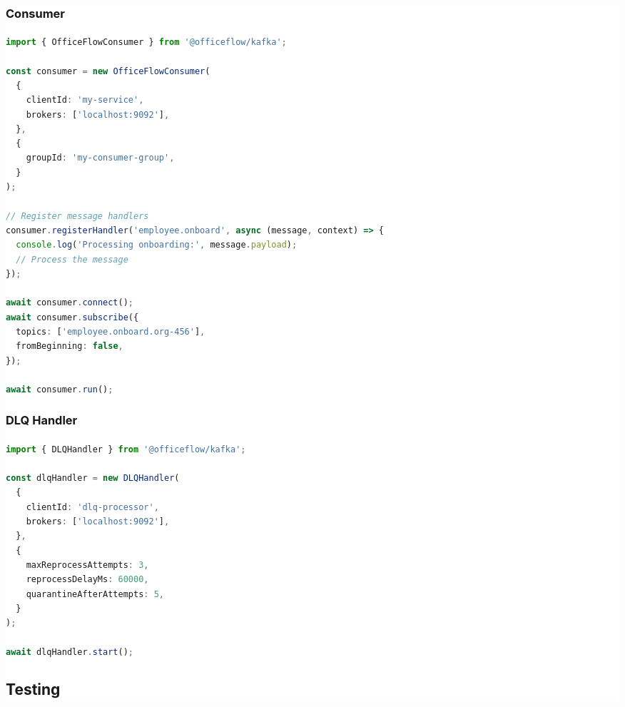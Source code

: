 ### Consumer

```typescript
import { OfficeFlowConsumer } from '@officeflow/kafka';

const consumer = new OfficeFlowConsumer(
  {
    clientId: 'my-service',
    brokers: ['localhost:9092'],
  },
  {
    groupId: 'my-consumer-group',
  }
);

// Register message handlers
consumer.registerHandler('employee.onboard', async (message, context) => {
  console.log('Processing onboarding:', message.payload);
  // Process the message
});

await consumer.connect();
await consumer.subscribe({
  topics: ['employee.onboard.org-456'],
  fromBeginning: false,
});

await consumer.run();
```

### DLQ Handler

```typescript
import { DLQHandler } from '@officeflow/kafka';

const dlqHandler = new DLQHandler(
  {
    clientId: 'dlq-processor',
    brokers: ['localhost:9092'],
  },
  {
    maxReprocessAttempts: 3,
    reprocessDelayMs: 60000,
    quarantineAfterAttempts: 5,
  }
);

await dlqHandler.start();
```

## Testing
